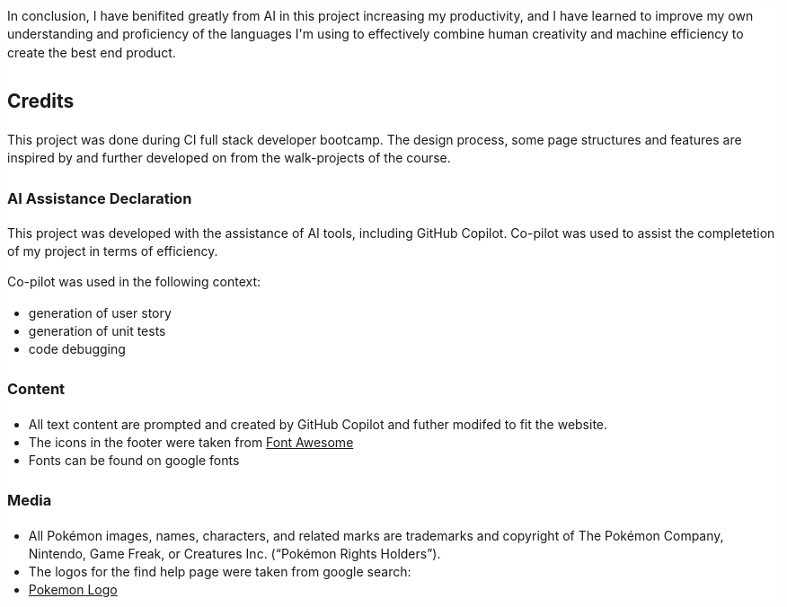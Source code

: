  In conclusion, I have benifited greatly from AI in this project increasing my productivity, and I have learned to improve my own understanding and proficiency of the languages I'm using to effectively combine human creativity and machine efficiency to create the best end product.

## Credits 

This project was done during CI full stack developer bootcamp.  The design process, some page structures and features are inspired by and further developed on from the walk-projects of the course.

### AI Assistance Declaration

This project was developed with the assistance of AI tools, including GitHub Copilot.  Co-pilot was used to assist the completetion of my project in terms of efficiency.

Co-pilot was used in the following context:
  - generation of user story
  - generation of unit tests
  - code debugging

### Content 

- All text content are prompted and created by GitHub Copilot and futher modifed to fit the website.
- The icons in the footer were taken from [Font Awesome](https://fontawesome.com/)
- Fonts can be found on google fonts

### Media

- All Pokémon images, names, characters, and related marks are trademarks and copyright of The Pokémon Company, Nintendo, Game Freak, or Creatures Inc. (“Pokémon Rights Holders”).
- The logos for the find help page were taken from google search:
- [Pokemon Logo](https://www.cleanpng.com/png-super-smash-bros-melee-computer-icons-pok-ball-3519133/)